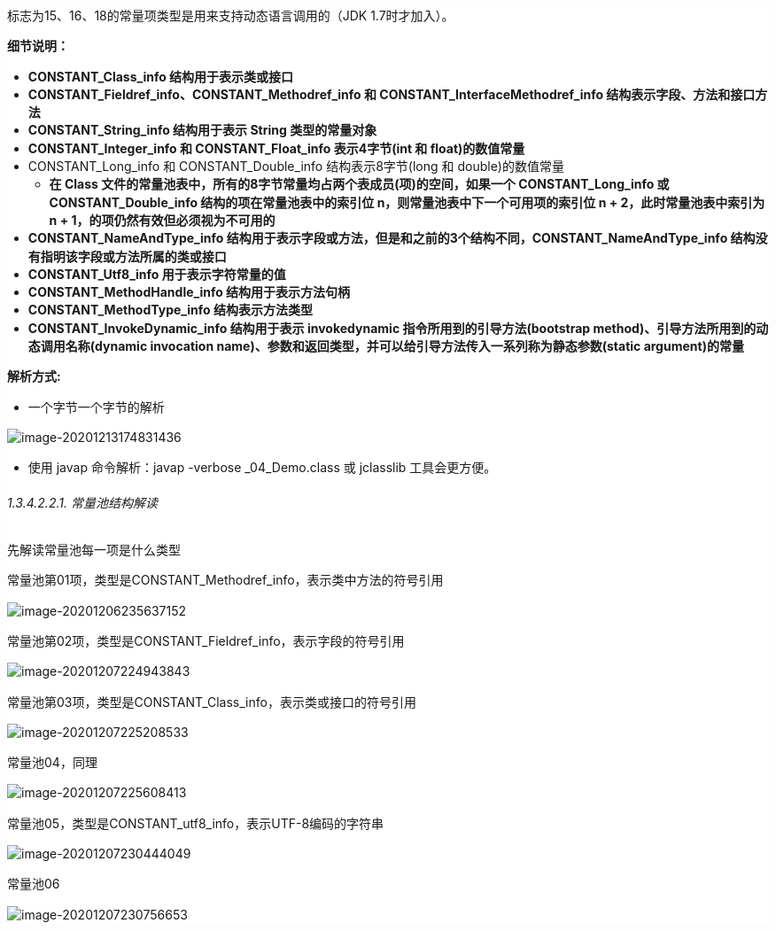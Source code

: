 标志为15、16、18的常量项类型是用来支持动态语言调用的（JDK 1.7时才加入）。

**细节说明：**

- **CONSTANT_Class_info 结构用于表示类或接口**
- **CONSTANT_Fieldref_info、CONSTANT_Methodref_info 和 CONSTANT_InterfaceMethodref_info 结构表示字段、方法和接口方法**
- **CONSTANT_String_info 结构用于表示 String 类型的常量对象**
- **CONSTANT_Integer_info 和 CONSTANT_Float_info 表示4字节(int 和 float)的数值常量**
- CONSTANT_Long_info 和 CONSTANT_Double_info 结构表示8字节(long 和 double)的数值常量
  - **在 Class 文件的常量池表中，所有的8字节常量均占两个表成员(项)的空间，如果一个 CONSTANT_Long_info 或 CONSTANT_Double_info 结构的项在常量池表中的索引位 n，则常量池表中下一个可用项的索引位 n + 2，此时常量池表中索引为 n + 1，的项仍然有效但必须视为不可用的**
- **CONSTANT_NameAndType_info 结构用于表示字段或方法，但是和之前的3个结构不同，CONSTANT_NameAndType_info 结构没有指明该字段或方法所属的类或接口**
- **CONSTANT_Utf8_info 用于表示字符常量的值**
- **CONSTANT_MethodHandle_info 结构用于表示方法句柄**
- **CONSTANT_MethodType_info 结构表示方法类型**
- **CONSTANT_InvokeDynamic_info 结构用于表示 invokedynamic 指令所用到的引导方法(bootstrap method)、引导方法所用到的动态调用名称(dynamic invocation name)、参数和返回类型，并可以给引导方法传入一系列称为静态参数(static argument)的常量**

**解析方式:**

- 一个字节一个字节的解析

![image-20201213174831436](https://typora-imagehost-1308499275.cos.ap-shanghai.myqcloud.com/2022-12/2402456-20220501222905317-902552272.png)

- 使用 javap 命令解析：javap -verbose _04_Demo.class 或 jclasslib 工具会更方便。

###### 1.3.4.2.2.1. 常量池结构解读

先解读常量池每一项是什么类型

常量池第01项，类型是CONSTANT_Methodref_info，表示类中方法的符号引用

![image-20201206235637152](https://typora-imagehost-1308499275.cos.ap-shanghai.myqcloud.com/2022-12/2402456-20220501222904802-1931776793.png)

常量池第02项，类型是CONSTANT_Fieldref_info，表示字段的符号引用

![image-20201207224943843](https://typora-imagehost-1308499275.cos.ap-shanghai.myqcloud.com/2022-12/2402456-20220501222904136-1797372820.png)

常量池第03项，类型是CONSTANT_Class_info，表示类或接口的符号引用

![image-20201207225208533](https://typora-imagehost-1308499275.cos.ap-shanghai.myqcloud.com/2022-12/2402456-20220501222903479-502880781.png)

常量池04，同理

![image-20201207225608413](https://typora-imagehost-1308499275.cos.ap-shanghai.myqcloud.com/2022-12/2402456-20220501222902798-222186999.png)

常量池05，类型是CONSTANT_utf8_info，表示UTF-8编码的字符串

![image-20201207230444049](https://typora-imagehost-1308499275.cos.ap-shanghai.myqcloud.com/2022-12/2402456-20220501222902181-990257650.png)

常量池06

![image-20201207230756653](https://typora-imagehost-1308499275.cos.ap-shanghai.myqcloud.com/2022-12/2402456-20220501222901540-1268568714.png)
